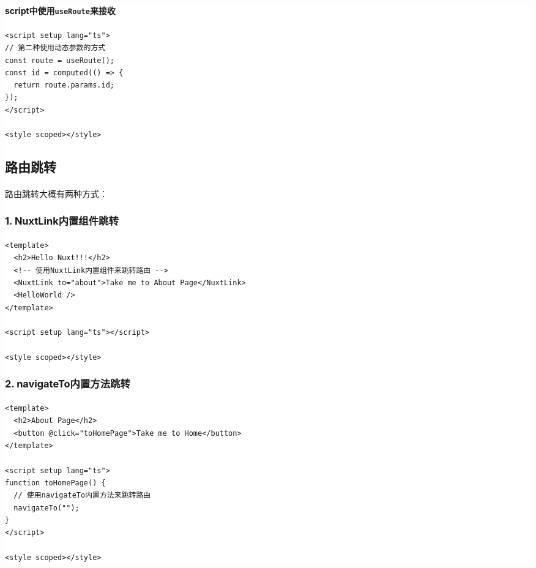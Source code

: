 #### script中使用`useRoute`来接收

```vue
<script setup lang="ts">
// 第二种使用动态参数的方式
const route = useRoute();
const id = computed(() => {
  return route.params.id;
});
</script>

<style scoped></style>
```

## 路由跳转

路由跳转大概有两种方式：

### 1. NuxtLink内置组件跳转

```vue
<template>
  <h2>Hello Nuxt!!!</h2>
  <!-- 使用NuxtLink内置组件来跳转路由 -->
  <NuxtLink to="about">Take me to About Page</NuxtLink>
  <HelloWorld />
</template>

<script setup lang="ts"></script>

<style scoped></style>

```

### 2. navigateTo内置方法跳转

```vue
<template>
  <h2>About Page</h2>
  <button @click="toHomePage">Take me to Home</button>
</template>

<script setup lang="ts">
function toHomePage() {
  // 使用navigateTo内置方法来跳转路由
  navigateTo("");
}
</script>

<style scoped></style>

```
